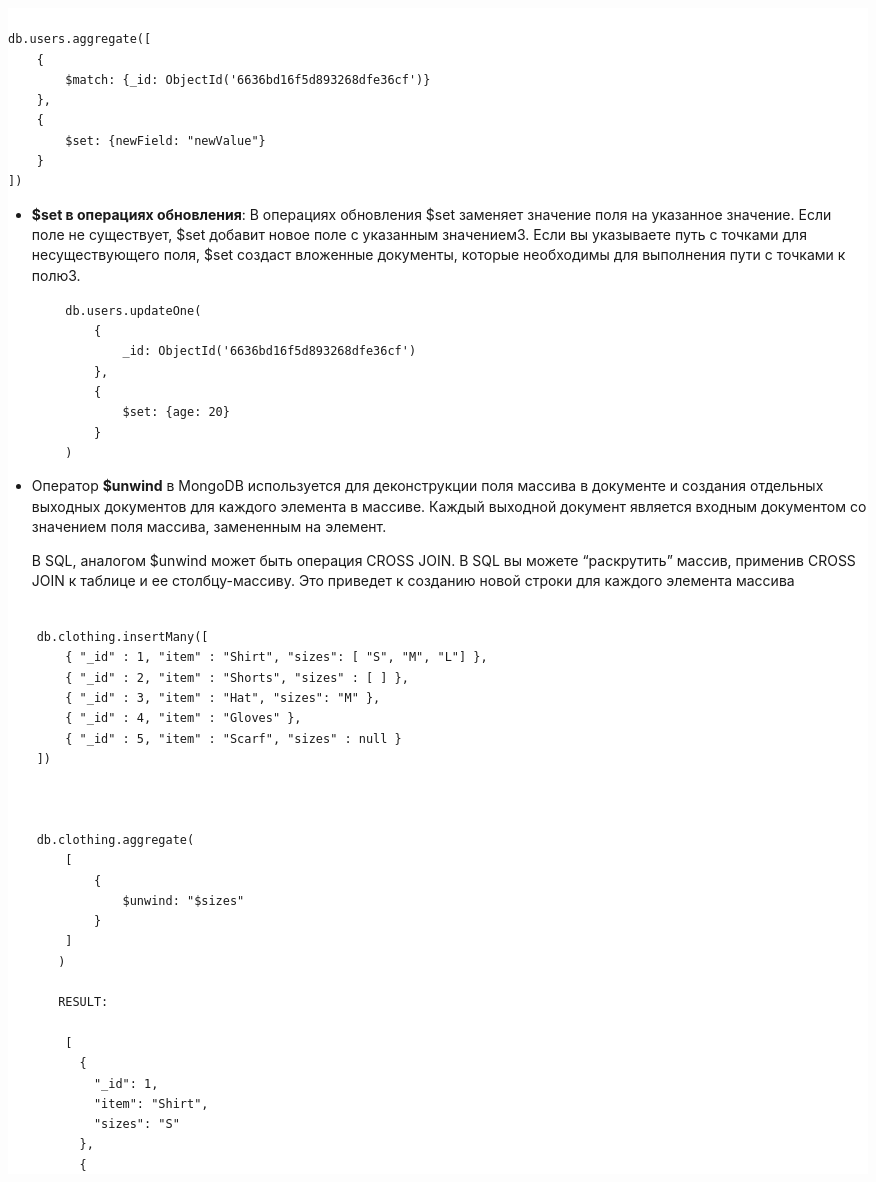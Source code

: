 ```
    
db.users.aggregate([
    {
        $match: {_id: ObjectId('6636bd16f5d893268dfe36cf')}
    },
    {
        $set: {newField: "newValue"}
    }
])
```
*    **$set в операциях обновления**: В операциях обновления $set заменяет значение поля на указанное значение. Если поле не существует, $set добавит новое поле с указанным значением3. Если вы указываете путь с точками для несуществующего поля, $set создаст вложенные документы, которые необходимы для выполнения пути с точками к полю3.
        
```
        db.users.updateOne(
            {
                _id: ObjectId('6636bd16f5d893268dfe36cf')
            },
            {
                $set: {age: 20}
            }
        )
```



* Оператор **$unwind** в MongoDB используется для деконструкции поля массива в документе и создания отдельных выходных документов для каждого элемента в массиве.
Каждый выходной документ является входным документом со значением поля массива, замененным на элемент.

    В SQL, аналогом $unwind может быть операция CROSS JOIN. В SQL вы можете “раскрутить” массив, применив CROSS JOIN к таблице и ее столбцу-массиву. Это приведет к созданию новой строки для каждого элемента массива

```

    db.clothing.insertMany([
        { "_id" : 1, "item" : "Shirt", "sizes": [ "S", "M", "L"] },
        { "_id" : 2, "item" : "Shorts", "sizes" : [ ] },
        { "_id" : 3, "item" : "Hat", "sizes": "M" },
        { "_id" : 4, "item" : "Gloves" },
        { "_id" : 5, "item" : "Scarf", "sizes" : null }
    ])



    db.clothing.aggregate(
        [
            {
                $unwind: "$sizes"
            }
        ]
       )
       
       RESULT:
       
        [
          {
            "_id": 1,
            "item": "Shirt",
            "sizes": "S"
          },
          {
```